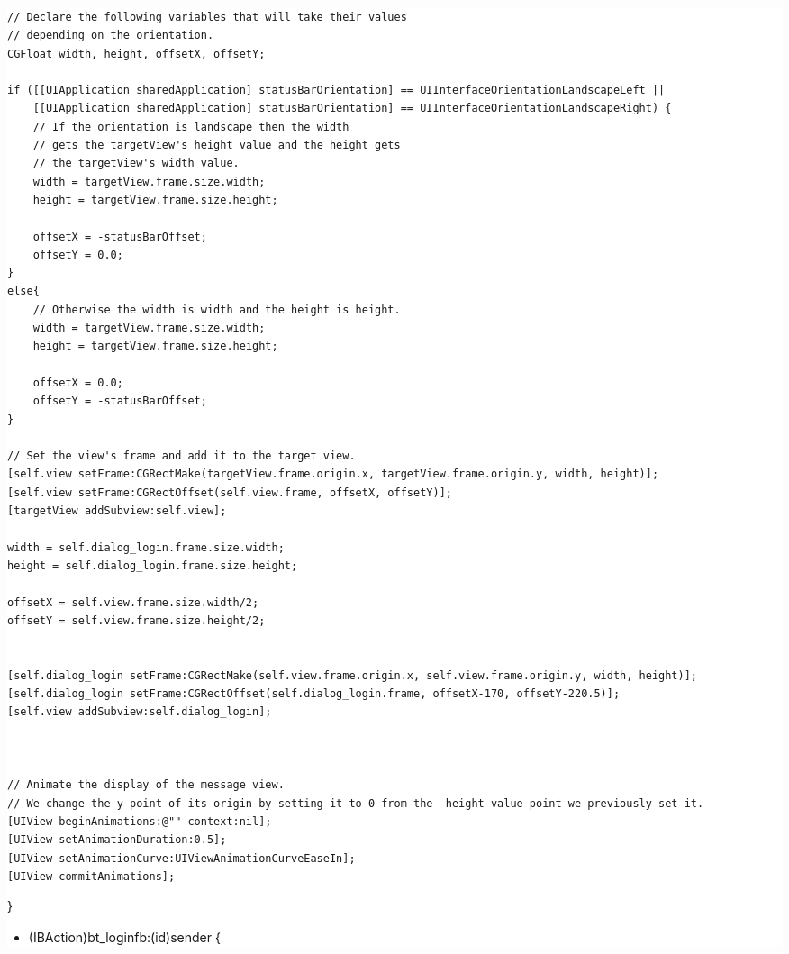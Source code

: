     // Declare the following variables that will take their values
    // depending on the orientation.
    CGFloat width, height, offsetX, offsetY;
    
    if ([[UIApplication sharedApplication] statusBarOrientation] == UIInterfaceOrientationLandscapeLeft ||
        [[UIApplication sharedApplication] statusBarOrientation] == UIInterfaceOrientationLandscapeRight) {
        // If the orientation is landscape then the width
        // gets the targetView's height value and the height gets
        // the targetView's width value.
        width = targetView.frame.size.width;
        height = targetView.frame.size.height;
        
        offsetX = -statusBarOffset;
        offsetY = 0.0;
    }
    else{
        // Otherwise the width is width and the height is height.
        width = targetView.frame.size.width;
        height = targetView.frame.size.height;
        
        offsetX = 0.0;
        offsetY = -statusBarOffset;
    }
    
    // Set the view's frame and add it to the target view.
    [self.view setFrame:CGRectMake(targetView.frame.origin.x, targetView.frame.origin.y, width, height)];
    [self.view setFrame:CGRectOffset(self.view.frame, offsetX, offsetY)];
    [targetView addSubview:self.view];
    
    width = self.dialog_login.frame.size.width;
    height = self.dialog_login.frame.size.height;
    
    offsetX = self.view.frame.size.width/2;
    offsetY = self.view.frame.size.height/2;
    
    
    [self.dialog_login setFrame:CGRectMake(self.view.frame.origin.x, self.view.frame.origin.y, width, height)];
    [self.dialog_login setFrame:CGRectOffset(self.dialog_login.frame, offsetX-170, offsetY-220.5)];
    [self.view addSubview:self.dialog_login];
    
    
    
    // Animate the display of the message view.
    // We change the y point of its origin by setting it to 0 from the -height value point we previously set it.
    [UIView beginAnimations:@"" context:nil];
    [UIView setAnimationDuration:0.5];
    [UIView setAnimationCurve:UIViewAnimationCurveEaseIn];
    [UIView commitAnimations];
}




- (IBAction)bt_loginfb:(id)sender {
    